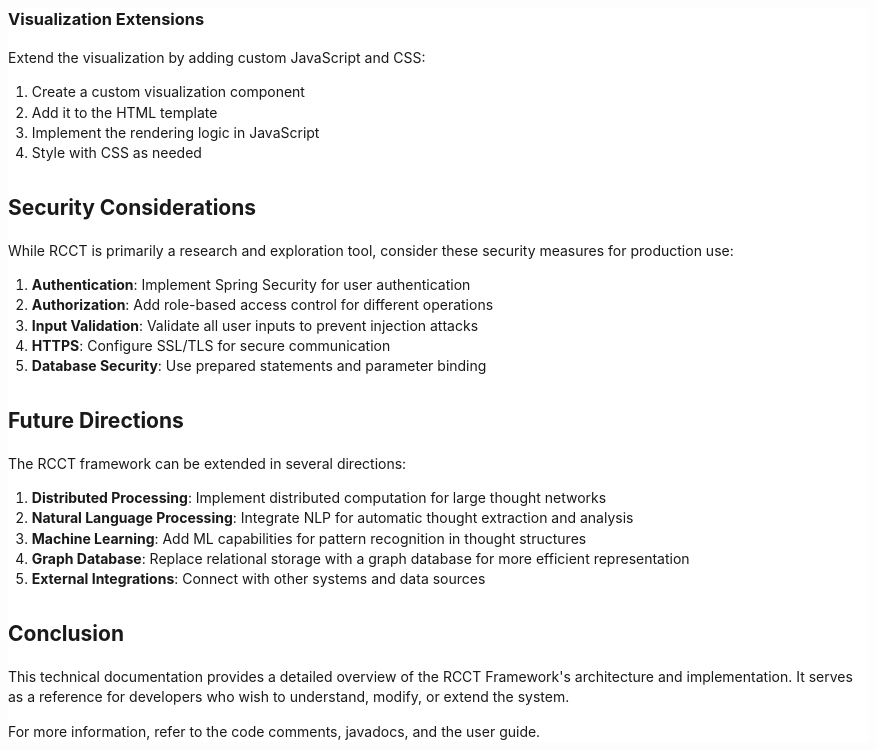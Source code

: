 ### Visualization Extensions

Extend the visualization by adding custom JavaScript and CSS:

1. Create a custom visualization component
2. Add it to the HTML template
3. Implement the rendering logic in JavaScript
4. Style with CSS as needed

## Security Considerations

While RCCT is primarily a research and exploration tool, consider these security measures for production use:

1. **Authentication**: Implement Spring Security for user authentication
2. **Authorization**: Add role-based access control for different operations
3. **Input Validation**: Validate all user inputs to prevent injection attacks
4. **HTTPS**: Configure SSL/TLS for secure communication
5. **Database Security**: Use prepared statements and parameter binding

## Future Directions

The RCCT framework can be extended in several directions:

1. **Distributed Processing**: Implement distributed computation for large thought networks
2. **Natural Language Processing**: Integrate NLP for automatic thought extraction and analysis
3. **Machine Learning**: Add ML capabilities for pattern recognition in thought structures
4. **Graph Database**: Replace relational storage with a graph database for more efficient representation
5. **External Integrations**: Connect with other systems and data sources

## Conclusion

This technical documentation provides a detailed overview of the RCCT Framework's architecture and implementation. It serves as a reference for developers who wish to understand, modify, or extend the system.

For more information, refer to the code comments, javadocs, and the user guide.